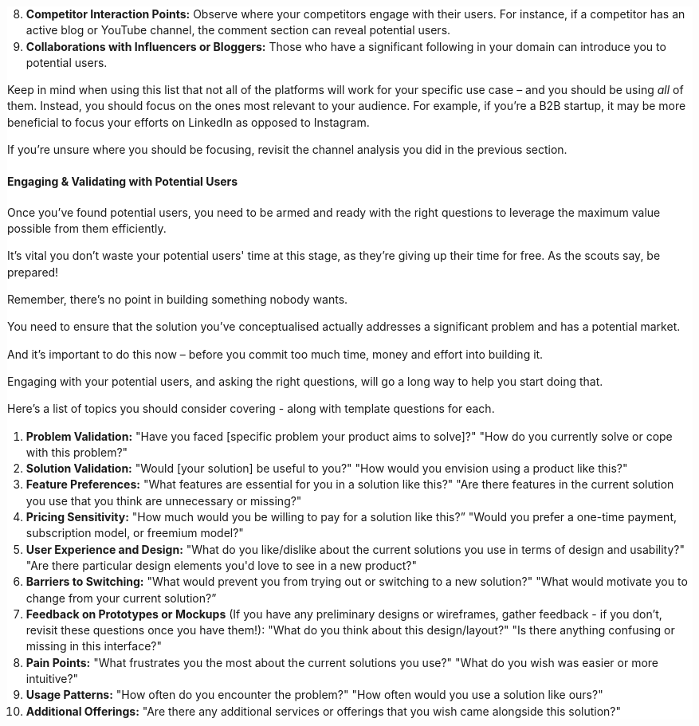 8. **Competitor Interaction Points:** Observe where your competitors engage with their users. For instance, if a competitor has an active blog or YouTube channel, the comment section can reveal potential users.
9. **Collaborations with Influencers or Bloggers:** Those who have a significant following in your domain can introduce you to potential users.

Keep in mind when using this list that not all of the platforms will work for your specific use case – and you should be using *all* of them. Instead, you should focus on the ones most relevant to your audience. For example, if you’re a B2B startup, it may be more beneficial to focus your efforts on LinkedIn as opposed to Instagram.

If you’re unsure where you should be focusing, revisit the channel analysis you did in the previous section.

#### Engaging & Validating with Potential Users

Once you’ve found potential users, you need to be armed and ready with the right questions to leverage the maximum value possible from them efficiently.

It’s vital you don’t waste your potential users' time at this stage, as they’re giving up their time for free. As the scouts say, be prepared!

Remember, there’s no point in building something nobody wants.

You need to ensure that the solution you’ve conceptualised actually addresses a significant problem and has a potential market.

And it’s important to do this now – before you commit too much time, money and effort into building it.

Engaging with your potential users, and asking the right questions, will go a long way to help you start doing that.

Here’s a list of topics you should consider covering - along with template questions for each.

1. **Problem Validation:** "Have you faced \[specific problem your product aims to solve\]?" "How do you currently solve or cope with this problem?"
2. **Solution Validation:** "Would \[your solution\] be useful to you?" "How would you envision using a product like this?"
3. **Feature Preferences:** "What features are essential for you in a solution like this?" "Are there features in the current solution you use that you think are unnecessary or missing?"
4. **Pricing Sensitivity:** "How much would you be willing to pay for a solution like this?” "Would you prefer a one-time payment, subscription model, or freemium model?"
5. **User Experience and Design:** "What do you like/dislike about the current solutions you use in terms of design and usability?" "Are there particular design elements you'd love to see in a new product?"
6. **Barriers to Switching:** "What would prevent you from trying out or switching to a new solution?" "What would motivate you to change from your current solution?”
7. **Feedback on Prototypes or Mockups** (If you have any preliminary designs or wireframes, gather feedback - if you don’t, revisit these questions once you have them!): "What do you think about this design/layout?" "Is there anything confusing or missing in this interface?"
8. **Pain Points:** "What frustrates you the most about the current solutions you use?" "What do you wish was easier or more intuitive?"
9. **Usage Patterns:** "How often do you encounter the problem?" "How often would you use a solution like ours?"
10. **Additional Offerings:** "Are there any additional services or offerings that you wish came alongside this solution?"
